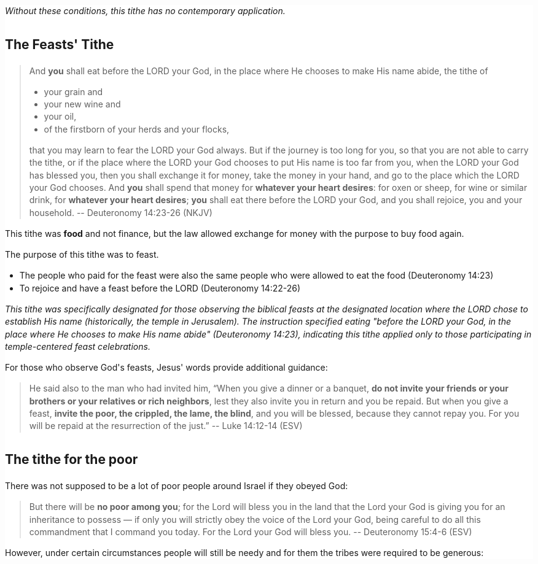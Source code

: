 *Without these conditions, this tithe has no contemporary application.*

## The Feasts' Tithe

> And **you** shall eat before the LORD your God, in the place where He chooses to make His name abide, the tithe of
>
> * your grain and
> * your new wine and
> * your oil,
> * of the firstborn of your herds and your flocks,
>
> that you may learn to fear the LORD your God always. But if the journey is too long for you, so that you are not able to carry the tithe, or if the place where the LORD your God chooses to put His name is too far from you, when the LORD your God has blessed you, then you shall exchange it for money, take the money in your hand, and go to the place which the LORD your God chooses. And **you** shall spend that money for **whatever your heart desires**: for oxen or sheep, for wine or similar drink, for **whatever your heart desires**; **you** shall eat there before the LORD your God, and you shall rejoice, you and your household. -- Deuteronomy 14:23-26 (NKJV)

This tithe was **food** and not finance, but the law allowed exchange for money with the purpose to buy food again.

The purpose of this tithe was to feast.

* The people who paid for the feast were also the same people who were allowed to eat the food (Deuteronomy 14:23)
* To rejoice and have a feast before the LORD (Deuteronomy 14:22-26)

*This tithe was specifically designated for those observing the biblical feasts at the designated location where the LORD chose to establish His name (historically, the temple in Jerusalem). The instruction specified eating "before the LORD your God, in the place where He chooses to make His name abide" (Deuteronomy 14:23), indicating this tithe applied only to those participating in temple-centered feast celebrations.*

For those who observe God's feasts, Jesus' words provide additional guidance:

> He said also to the man who had invited him, “When you give a dinner or a banquet, **do not invite your friends or your brothers or your relatives or rich neighbors**, lest they also invite you in return and you be repaid. But when you give a feast, **invite the poor, the crippled, the lame, the blind**, and you will be blessed, because they cannot repay you. For you will be repaid at the resurrection of the just.” -- Luke 14:12-14 (ESV)

## The tithe for the poor

There was not supposed to be a lot of poor people around Israel if they obeyed God:

> But there will be **no poor among you**; for the Lord will bless you in the land that the Lord your God is giving you for an inheritance to possess — if only you will strictly obey the voice of the Lord your God, being careful to do all this commandment that I command you today. For the Lord your God will bless you. -- Deuteronomy 15:4-6 (ESV)

However, under certain circumstances people will still be needy and for them the tribes were required to be generous:
